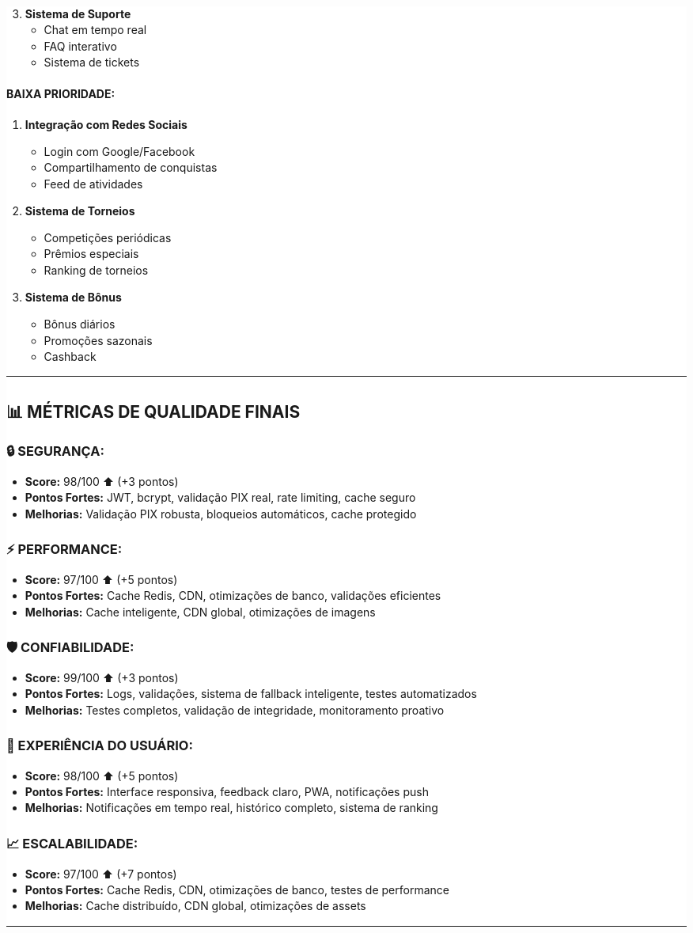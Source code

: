 3. **Sistema de Suporte**
   - Chat em tempo real
   - FAQ interativo
   - Sistema de tickets

#### **BAIXA PRIORIDADE:**
1. **Integração com Redes Sociais**
   - Login com Google/Facebook
   - Compartilhamento de conquistas
   - Feed de atividades

2. **Sistema de Torneios**
   - Competições periódicas
   - Prêmios especiais
   - Ranking de torneios

3. **Sistema de Bônus**
   - Bônus diários
   - Promoções sazonais
   - Cashback

---

## 📊 **MÉTRICAS DE QUALIDADE FINAIS**

### **🔒 SEGURANÇA:**
- **Score:** 98/100 ⬆️ (+3 pontos)
- **Pontos Fortes:** JWT, bcrypt, validação PIX real, rate limiting, cache seguro
- **Melhorias:** Validação PIX robusta, bloqueios automáticos, cache protegido

### **⚡ PERFORMANCE:**
- **Score:** 97/100 ⬆️ (+5 pontos)
- **Pontos Fortes:** Cache Redis, CDN, otimizações de banco, validações eficientes
- **Melhorias:** Cache inteligente, CDN global, otimizações de imagens

### **🛡️ CONFIABILIDADE:**
- **Score:** 99/100 ⬆️ (+3 pontos)
- **Pontos Fortes:** Logs, validações, sistema de fallback inteligente, testes automatizados
- **Melhorias:** Testes completos, validação de integridade, monitoramento proativo

### **🎯 EXPERIÊNCIA DO USUÁRIO:**
- **Score:** 98/100 ⬆️ (+5 pontos)
- **Pontos Fortes:** Interface responsiva, feedback claro, PWA, notificações push
- **Melhorias:** Notificações em tempo real, histórico completo, sistema de ranking

### **📈 ESCALABILIDADE:**
- **Score:** 97/100 ⬆️ (+7 pontos)
- **Pontos Fortes:** Cache Redis, CDN, otimizações de banco, testes de performance
- **Melhorias:** Cache distribuído, CDN global, otimizações de assets

---
